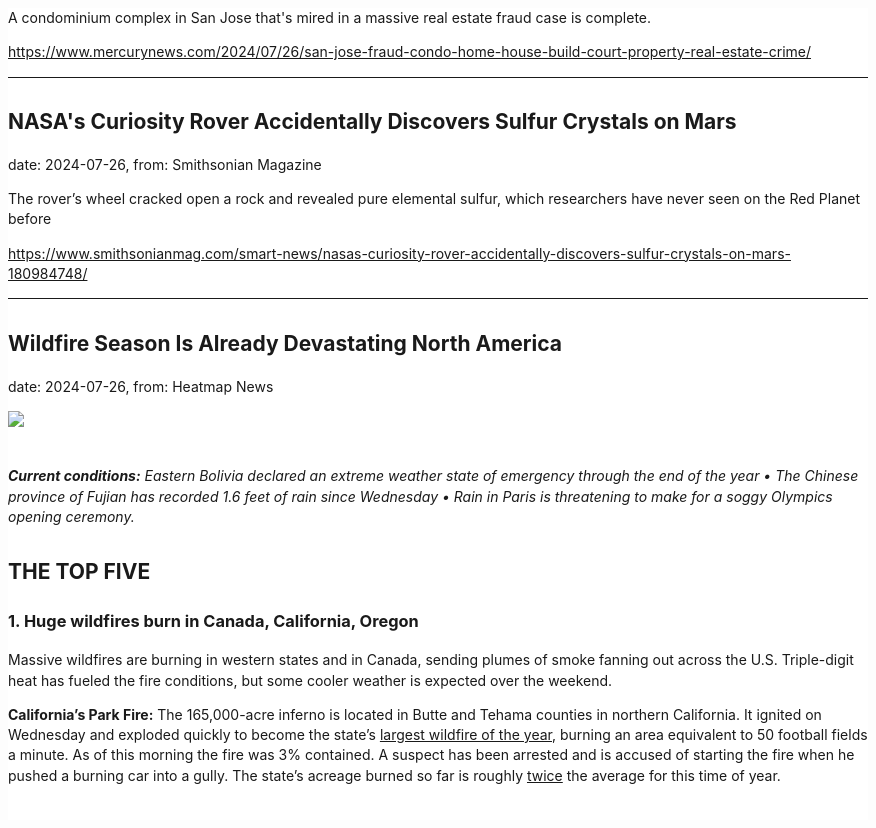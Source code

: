 A condominium complex in San Jose that's mired in a massive real estate fraud case is complete. 

<https://www.mercurynews.com/2024/07/26/san-jose-fraud-condo-home-house-build-court-property-real-estate-crime/>

---

## NASA's Curiosity Rover Accidentally Discovers Sulfur Crystals on Mars

date: 2024-07-26, from: Smithsonian Magazine

The rover’s wheel cracked open a rock and revealed pure elemental sulfur, which researchers have never seen on the Red Planet before 

<https://www.smithsonianmag.com/smart-news/nasas-curiosity-rover-accidentally-discovers-sulfur-crystals-on-mars-180984748/>

---

## Wildfire Season Is Already Devastating North America

date: 2024-07-26, from: Heatmap News


<img src="https://heatmap.news/media-library/eyJhbGciOiJIUzI1NiIsInR5cCI6IkpXVCJ9.eyJpbWFnZSI6Imh0dHBzOi8vYXNzZXRzLnJibC5tcy81Mjk3NjkyOC9vcmlnaW4uanBnIiwiZXhwaXJlc19hdCI6MTczNDcyMjc1Mn0.cLfc28w9y-XmdPgewEwUSVlLVIrvgI_UArAUwNNJic0/image.jpg?width=1200&height=800&coordinates=0%2C0%2C0%2C0"/><br/><br/><p><em><strong>Current conditions:</strong> Eastern Bolivia declared an extreme weather state of emergency through the end of the year • The Chinese province of Fujian has recorded 1.6 feet of rain since Wednesday • Rain in Paris is threatening to make for a soggy Olympics opening ceremony.</em></p><h2>THE TOP FIVE</h2><h3>1. Huge wildfires burn in Canada, California, Oregon </h3><p>Massive wildfires are burning in western states and in Canada, sending plumes of smoke fanning out across the U.S. Triple-digit heat has fueled the fire conditions, but some cooler weather is expected over the weekend.</p><p><strong>California’s Park Fire:</strong> The 165,000-acre inferno is located in Butte and Tehama counties in northern California. It ignited on Wednesday and exploded quickly to become the state’s <a href="https://edition.cnn.com/2024/07/26/us/california-park-fire-oregon-durkee-jasper/index.html?utm_campaign=heatmap_am&utm_source=hs_email&utm_medium=email&_hsenc=p2ANqtz--DPSLqUk5TquFsOd9BQD1thNmT7vbvDkzHiCouDHYFIqdQ6Vl-1zfVOVm-0tYZJHre6qzN" target="_blank">largest wildfire of the year</a>, burning an area equivalent to 50 football fields a minute. As of this morning the fire was 3% contained. A suspect has been arrested and is accused of starting the fire when he pushed a burning car into a gully. The state’s acreage burned so far is roughly <a href="https://www.washingtonpost.com/weather/2024/07/25/california-park-fire-chico-butte-tehama/?utm_campaign=heatmap_am&utm_source=hs_email&utm_medium=email&_hsenc=p2ANqtz--DPSLqUk5TquFsOd9BQD1thNmT7vbvDkzHiCouDHYFIqdQ6Vl-1zfVOVm-0tYZJHre6qzN" target="_blank">twice</a> the average for this time of year.</p><p class="shortcode-media shortcode-media-rebelmouse-image">
<img alt="" class="rm-shortcode" data-rm-shortcode-id="cd5eb52dfa5bb7d43fc9c60d2aad8511" data-rm-shortcode-name="rebelmouse-image" id="f4bdc" loading="lazy" src="https://heatmap.news/media-library/eyJhbGciOiJIUzI1NiIsInR5cCI6IkpXVCJ9.eyJpbWFnZSI6Imh0dHBzOi8vYXNzZXRzLnJibC5tcy81Mjk3NjkzMC9vcmlnaW4ucG5nIiwiZXhwaXJlc19hdCI6MTc2MjA4Njg1MH0.NHnGOKmIulGIY-66E4-ljPQJGo74g98CPCo9NWMa_tY/image.png?width=980"/>